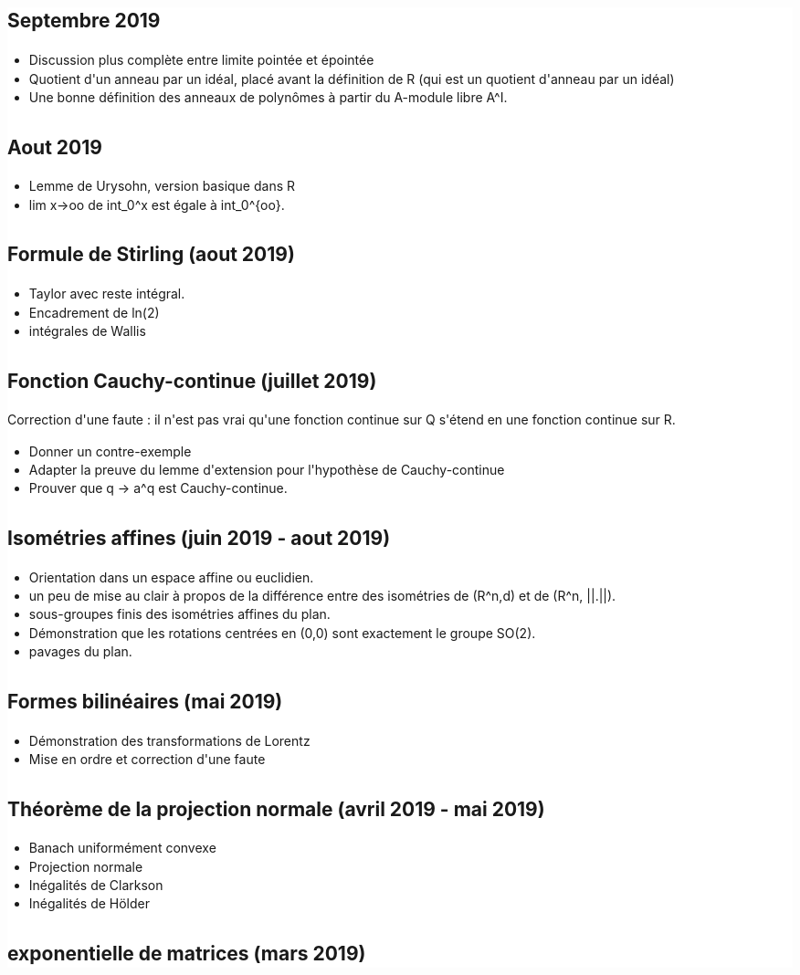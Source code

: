 ## Septembre 2019

- Discussion plus complète entre limite pointée et épointée
- Quotient d'un anneau par un idéal, placé avant la définition de R (qui est un quotient d'anneau par un idéal)
- Une bonne définition des anneaux de polynômes à partir du A-module libre A^I.

## Aout 2019

- Lemme de Urysohn, version basique dans R
- lim x->oo de int_0^x est égale à int_0^{oo}.

## Formule de Stirling (aout 2019)

- Taylor avec reste intégral.
- Encadrement de ln(2)
- intégrales de Wallis

## Fonction Cauchy-continue (juillet 2019)

Correction d'une faute : il n'est pas vrai qu'une fonction
continue sur Q s'étend en une fonction continue sur R.

- Donner un contre-exemple
- Adapter la preuve du lemme d'extension pour l'hypothèse de Cauchy-continue
- Prouver que q -> a^q est Cauchy-continue.

## Isométries affines (juin 2019 - aout 2019)

- Orientation dans un espace affine ou euclidien.
- un peu de mise au clair à propos de la différence entre des isométries de (R^n,d) et de (R^n, ||.||).
- sous-groupes finis des isométries affines du plan.
- Démonstration que les rotations centrées en (0,0) sont exactement le groupe SO(2).
- pavages du plan.

## Formes bilinéaires (mai 2019)

* Démonstration des transformations de Lorentz
* Mise en ordre et correction d'une faute

## Théorème de la projection normale (avril 2019 - mai 2019)

- Banach uniformément convexe
- Projection normale
- Inégalités de Clarkson
- Inégalités de Hölder

## exponentielle de matrices (mars 2019)
